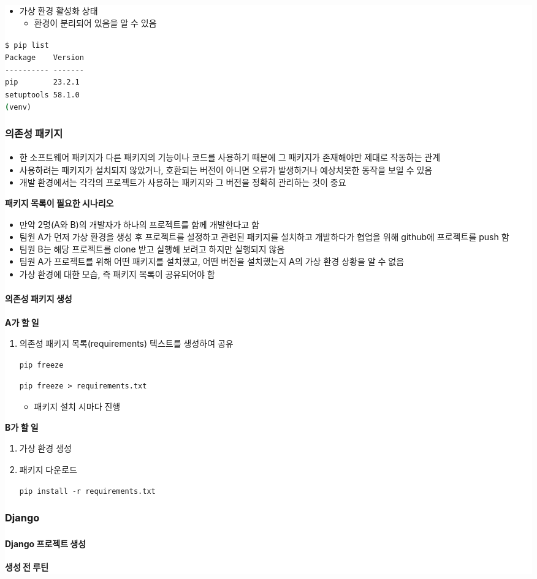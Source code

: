 - 가상 환경 활성화 상태
  - 환경이 분리되어 있음을 알 수 있음

```cmd
$ pip list
Package    Version
---------- -------
pip        23.2.1
setuptools 58.1.0
(venv)
```



### 의존성 패키지

- 한 소프트웨어 패키지가 다른 패키지의 기능이나 코드를 사용하기 때문에 그 패키지가 존재해야만 제대로 작동하는 관계
- 사용하려는 패키지가 설치되지 않았거나, 호환되는 버전이 아니면 오류가 발생하거나 예상치못한 동작을 보일 수 있음
- 개발 환경에서는 각각의 프로젝트가 사용하는 패키지와 그 버전을 정확히 관리하는 것이 중요



**패키지 목록이 필요한 시나리오**

- 만약 2명(A와 B)의 개발자가 하나의 프로젝트를 함께 개발한다고 함
- 팀원 A가 먼저 가상 환경을 생성 후 프로젝트를 설정하고 관련된 패키지를 설치하고 개발하다가 협업을 위해 github에 프로젝트를 push 함
- 팀원 B는 해당 프로젝트를 clone 받고 실행해 보려고 하지만 실행되지 않음
- 팀원 A가 프로젝트를 위해 어떤 패키지를 설치했고, 어떤 버전을 설치했는지 A의 가상 환경 상황을 알 수 없음
- 가상 환경에 대한 모습, 즉 패키지 목록이 공유되어야 함



#### 의존성 패키지 생성

**A가 할 일**

1. 의존성 패키지 목록(requirements) 텍스트를 생성하여 공유

   `pip freeze`

   `pip freeze > requirements.txt`

   - 패키지 설치 시마다 진행



**B가 할 일**

1. 가상 환경 생성

2. 패키지 다운로드

   `pip install -r requirements.txt`



### Django

#### Django 프로젝트 생성

**생성 전 루틴**

